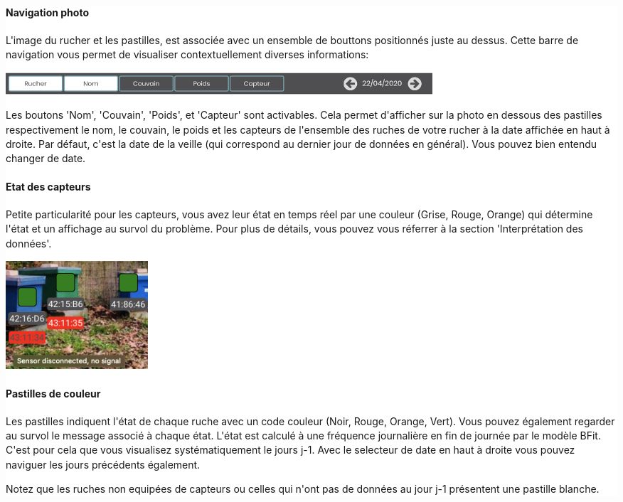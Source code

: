 
#### Navigation photo

L'image du rucher et les pastilles, est associée avec un ensemble de bouttons positionnés juste au dessus. Cette barre de navigation vous permet de visualiser contextuellement diverses informations: 

<img src="./images/barre_navig.png" alt="Naviguation" width="600" class="marginauto">


Les boutons 'Nom', 'Couvain', 'Poids', et 'Capteur' sont activables. Cela permet d'afficher sur la photo en dessous des pastilles respectivement le nom, le couvain, le poids et les capteurs de l'ensemble des ruches de votre rucher à la date affichée en haut à droite. Par défaut, c'est la date de la veille (qui correspond au dernier jour de données en général). Vous pouvez bien entendu changer de date. 


#### Etat des capteurs

Petite particularité pour les capteurs, vous avez leur état en temps réel par une couleur (Grise, Rouge, Orange) qui détermine l'état et un affichage au survol du problème. Pour plus de détails, vous pouvez vous réferrer à la section 'Interprétation des données'. 

<img src="./images/problem_sensor.png" alt="Problème de capteurs" width="200" class="marginauto">


#### Pastilles de couleur

Les pastilles indiquent l'état de chaque ruche avec un code couleur (Noir, Rouge, Orange, Vert). Vous pouvez également regarder au survol le message associé à chaque état. L'état est calculé à une fréquence journalière en fin de journée par le modèle BFit. C'est pour cela que vous visualisez systématiquement le jours j-1. Avec le selecteur de date en haut à droite vous pouvez naviguer les jours précédents également. 

Notez que les ruches non equipées de capteurs ou celles qui n'ont pas de données au jour j-1 présentent une pastille blanche. 
